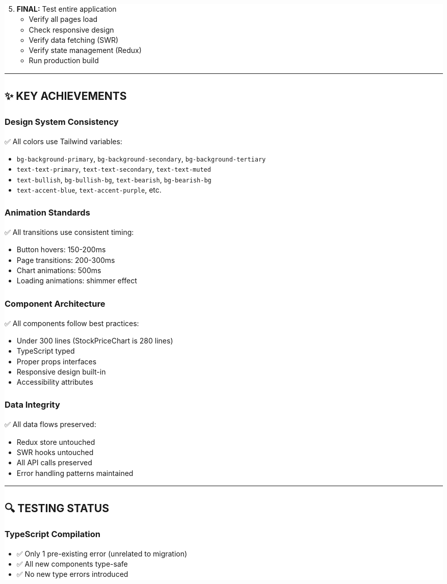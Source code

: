 5. **FINAL:** Test entire application
   - Verify all pages load
   - Check responsive design
   - Verify data fetching (SWR)
   - Verify state management (Redux)
   - Run production build

---

## ✨ KEY ACHIEVEMENTS

### Design System Consistency
✅ All colors use Tailwind variables:
- `bg-background-primary`, `bg-background-secondary`, `bg-background-tertiary`
- `text-text-primary`, `text-text-secondary`, `text-text-muted`
- `text-bullish`, `bg-bullish-bg`, `text-bearish`, `bg-bearish-bg`
- `text-accent-blue`, `text-accent-purple`, etc.

### Animation Standards
✅ All transitions use consistent timing:
- Button hovers: 150-200ms
- Page transitions: 200-300ms
- Chart animations: 500ms
- Loading animations: shimmer effect

### Component Architecture
✅ All components follow best practices:
- Under 300 lines (StockPriceChart is 280 lines)
- TypeScript typed
- Proper props interfaces
- Responsive design built-in
- Accessibility attributes

### Data Integrity
✅ All data flows preserved:
- Redux store untouched
- SWR hooks untouched
- All API calls preserved
- Error handling patterns maintained

---

## 🔍 TESTING STATUS

### TypeScript Compilation
- ✅ Only 1 pre-existing error (unrelated to migration)
- ✅ All new components type-safe
- ✅ No new type errors introduced
